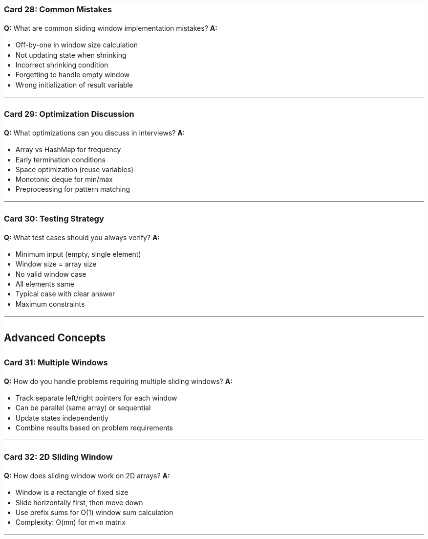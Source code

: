 
### Card 28: Common Mistakes
**Q:** What are common sliding window implementation mistakes?
**A:** 
- Off-by-one in window size calculation
- Not updating state when shrinking
- Incorrect shrinking condition
- Forgetting to handle empty window
- Wrong initialization of result variable

---

### Card 29: Optimization Discussion
**Q:** What optimizations can you discuss in interviews?
**A:** 
- Array vs HashMap for frequency
- Early termination conditions
- Space optimization (reuse variables)
- Monotonic deque for min/max
- Preprocessing for pattern matching

---

### Card 30: Testing Strategy
**Q:** What test cases should you always verify?
**A:** 
- Minimum input (empty, single element)
- Window size = array size
- No valid window case
- All elements same
- Typical case with clear answer
- Maximum constraints

---

## Advanced Concepts

### Card 31: Multiple Windows
**Q:** How do you handle problems requiring multiple sliding windows?
**A:** 
- Track separate left/right pointers for each window
- Can be parallel (same array) or sequential
- Update states independently
- Combine results based on problem requirements

---

### Card 32: 2D Sliding Window
**Q:** How does sliding window work on 2D arrays?
**A:** 
- Window is a rectangle of fixed size
- Slide horizontally first, then move down
- Use prefix sums for O(1) window sum calculation
- Complexity: O(mn) for m×n matrix

---
